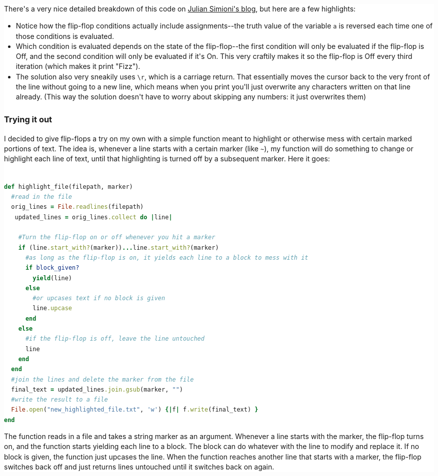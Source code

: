 There's a very nice detailed breakdown of this code on <a href="https://juliansimioni.com/blog/deconstructing-fizz-buzz-with-flip-flops-in-ruby/">Julian Simioni's blog</a>, but here are a few highlights:
<ul>
    <li>Notice how the flip-flop conditions actually include assignments--the truth value of the variable <code>a</code> is reversed each time one of those conditions is evaluated.</li>
    <li>Which condition is evaluated depends on the state of the flip-flop--the first condition will only be evaluated if the flip-flop is Off, and the second condition will only be evaluated if it's On. This very craftily makes it so the flip-flop is Off every third iteration (which makes it print "Fizz").</li>
    <li>The solution also very sneakily uses <code>\r</code>, which is a carriage return. That essentially moves the cursor back to the very front of the line without going to a new line, which means when you print you'll just overwrite any characters written on that line already. (This way the solution doesn't have to worry about skipping any numbers: it just overwrites them)</li>
</ul>

<h3>Trying it out</h3>

I decided to give flip-flops a try on my own with a simple function meant to highlight or otherwise mess with certain marked portions of text. The idea is, whenever a line starts with a certain marker (like `~`), my function will do something to change or highlight each line of text, until that highlighting is turned off by a subsequent marker. Here it goes:

```ruby

def highlight_file(filepath, marker)
  #read in the file
  orig_lines = File.readlines(filepath)
   updated_lines = orig_lines.collect do |line|

    #Turn the flip-flop on or off whenever you hit a marker
    if (line.start_with?(marker))...line.start_with?(marker)
      #as long as the flip-flop is on, it yields each line to a block to mess with it
      if block_given?
        yield(line)
      else
        #or upcases text if no block is given
        line.upcase
      end
    else
      #if the flip-flop is off, leave the line untouched
      line
    end
  end
  #join the lines and delete the marker from the file
  final_text = updated_lines.join.gsub(marker, "")
  #write the result to a file
  File.open("new_highlighted_file.txt", 'w') {|f| f.write(final_text) }
end
```

The function reads in a file and takes a string marker as an argument. Whenever a line starts with the marker, the flip-flop turns on, and the function starts yielding each line to a block. The block can do whatever with the line to modify and replace it. If no block is given, the function just upcases the line. When the function reaches another line that starts with a marker, the flip-flop switches back off and just returns lines untouched until it switches back on again.
